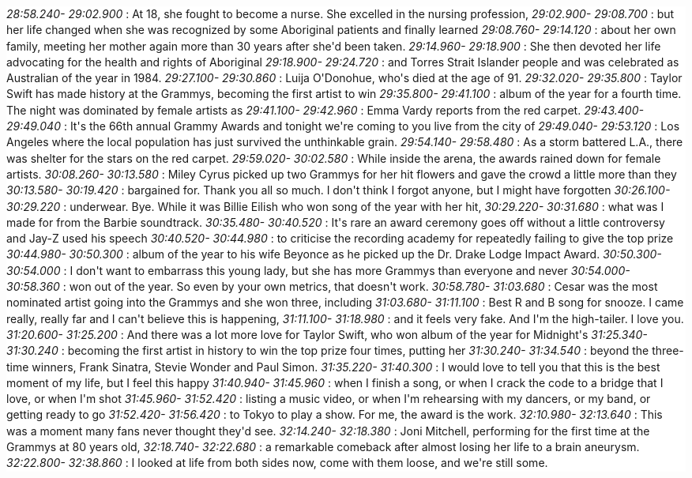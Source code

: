 *28:58.240- 29:02.900* :  At 18, she fought to become a nurse. She excelled in the nursing profession,
*29:02.900- 29:08.700* :  but her life changed when she was recognized by some Aboriginal patients and finally learned
*29:08.760- 29:14.120* :  about her own family, meeting her mother again more than 30 years after she'd been taken.
*29:14.960- 29:18.900* :  She then devoted her life advocating for the health and rights of Aboriginal
*29:18.900- 29:24.720* :  and Torres Strait Islander people and was celebrated as Australian of the year in 1984.
*29:27.100- 29:30.860* :  Luija O'Donohue, who's died at the age of 91.
*29:32.020- 29:35.800* :  Taylor Swift has made history at the Grammys, becoming the first artist to win
*29:35.800- 29:41.100* :  album of the year for a fourth time. The night was dominated by female artists as
*29:41.100- 29:42.960* :  Emma Vardy reports from the red carpet.
*29:43.400- 29:49.040* :  It's the 66th annual Grammy Awards and tonight we're coming to you live from the city of
*29:49.040- 29:53.120* :  Los Angeles where the local population has just survived the unthinkable grain.
*29:54.140- 29:58.480* :  As a storm battered L.A., there was shelter for the stars on the red carpet.
*29:59.020- 30:02.580* :  While inside the arena, the awards rained down for female artists.
*30:08.260- 30:13.580* :  Miley Cyrus picked up two Grammys for her hit flowers and gave the crowd a little more than they
*30:13.580- 30:19.420* :  bargained for. Thank you all so much. I don't think I forgot anyone, but I might have forgotten
*30:26.100- 30:29.220* :  underwear. Bye. While it was Billie Eilish who won song of the year with her hit,
*30:29.220- 30:31.680* :  what was I made for from the Barbie soundtrack.
*30:35.480- 30:40.520* :  It's rare an award ceremony goes off without a little controversy and Jay-Z used his speech
*30:40.520- 30:44.980* :  to criticise the recording academy for repeatedly failing to give the top prize
*30:44.980- 30:50.300* :  album of the year to his wife Beyonce as he picked up the Dr. Drake Lodge Impact Award.
*30:50.300- 30:54.000* :  I don't want to embarrass this young lady, but she has more Grammys than everyone and never
*30:54.000- 30:58.360* :  won out of the year. So even by your own metrics, that doesn't work.
*30:58.780- 31:03.680* :  Cesar was the most nominated artist going into the Grammys and she won three, including
*31:03.680- 31:11.100* :  Best R and B song for snooze. I came really, really far and I can't believe this is happening,
*31:11.100- 31:18.980* :  and it feels very fake. And I'm the high-tailer. I love you.
*31:20.600- 31:25.200* :  And there was a lot more love for Taylor Swift, who won album of the year for Midnight's
*31:25.340- 31:30.240* :  becoming the first artist in history to win the top prize four times, putting her
*31:30.240- 31:34.540* :  beyond the three-time winners, Frank Sinatra, Stevie Wonder and Paul Simon.
*31:35.220- 31:40.300* :  I would love to tell you that this is the best moment of my life, but I feel this happy
*31:40.940- 31:45.960* :  when I finish a song, or when I crack the code to a bridge that I love, or when I'm shot
*31:45.960- 31:52.420* :  listing a music video, or when I'm rehearsing with my dancers, or my band, or getting ready to go
*31:52.420- 31:56.420* :  to Tokyo to play a show. For me, the award is the work.
*32:10.980- 32:13.640* :  This was a moment many fans never thought they'd see.
*32:14.240- 32:18.380* :  Joni Mitchell, performing for the first time at the Grammys at 80 years old,
*32:18.740- 32:22.680* :  a remarkable comeback after almost losing her life to a brain aneurysm.
*32:22.800- 32:38.860* :  I looked at life from both sides now, come with them loose, and we're still some.
